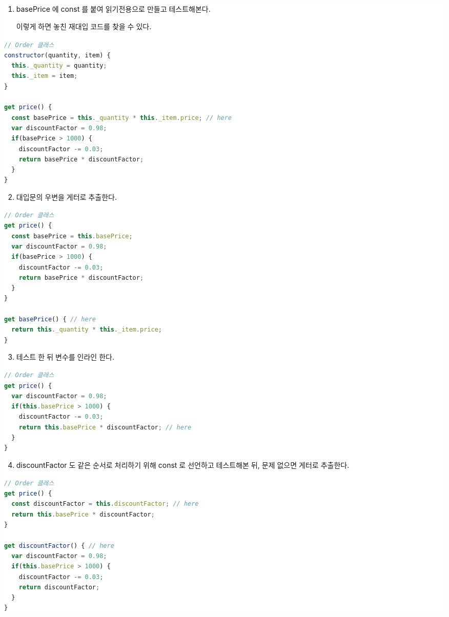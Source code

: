 1. basePrice 에 const 를 붙여 읽기전용으로 만들고 테스트해본다.
    
    이렇게 하면 놓친 재대입 코드를 찾을 수 있다.
    

```js
// Order 클래스
constructor(quantity, item) {
  this._quantity = quantity;
  this._item = item;
}

get price() {
  const basePrice = this._quantity * this._item.price; // here
  var discountFactor = 0.98;
  if(basePrice > 1000) {
    discountFactor -= 0.03;
    return basePrice * discountFactor;
  }
}
```

2. 대입문의 우변을 게터로 추출한다.

```js
// Order 클래스
get price() {
  const basePrice = this.basePrice;
  var discountFactor = 0.98;
  if(basePrice > 1000) {
    discountFactor -= 0.03;
    return basePrice * discountFactor;
  }
}

get basePrice() { // here
  return this._quantity * this._item.price;
}
```

3. 테스트 한 뒤 변수를 인라인 한다.

```js
// Order 클래스
get price() {
  var discountFactor = 0.98;
  if(this.basePrice > 1000) {
    discountFactor -= 0.03;
    return this.basePrice * discountFactor; // here
  }
}
```

4. discountFactor 도 같은 순서로 처리하기 위해 const 로 선언하고 테스트해본 뒤, 문제 없으면 게터로 추출한다.

```js
// Order 클래스
get price() {
  const discountFactor = this.discountFactor; // here
  return this.basePrice * discountFactor;
}

get discountFactor() { // here
  var discountFactor = 0.98;
  if(this.basePrice > 1000) {
    discountFactor -= 0.03;
    return discountFactor;
  }
}
```